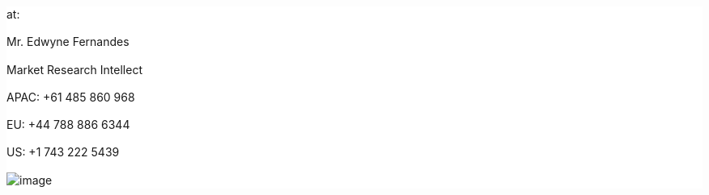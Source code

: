at:</strong></p><p>Mr. Edwyne Fernandes</p><p>Market Research Intellect</p><p>APAC: +61 485 860 968</p><p>EU: +44 788 886 6344</p><p>US: +1 743 222 5439</p>
![image](https://github.com/user-attachments/assets/b6276238-0e24-4f2a-9cef-6ee1382d2c57)
